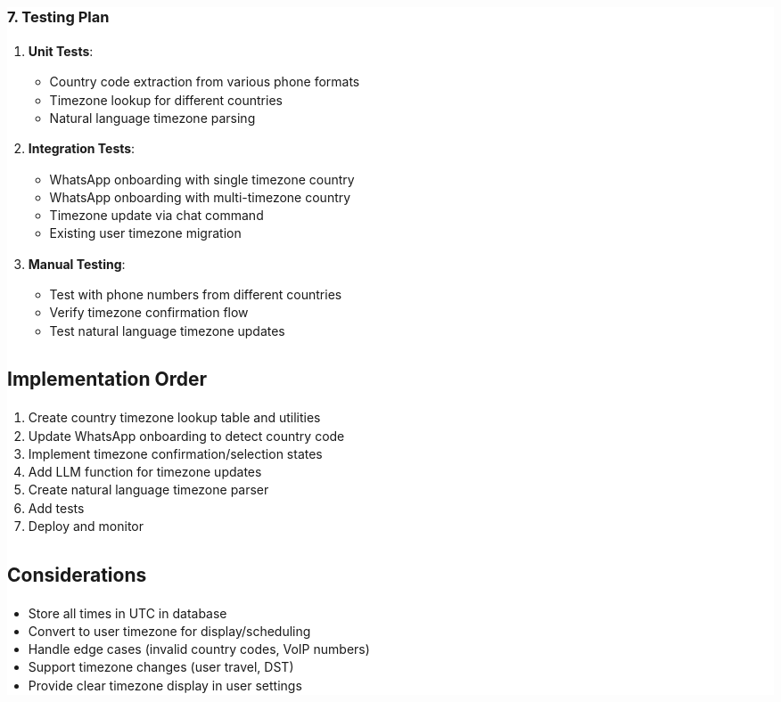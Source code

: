 ### 7. Testing Plan

1. **Unit Tests**:
   - Country code extraction from various phone formats
   - Timezone lookup for different countries
   - Natural language timezone parsing

2. **Integration Tests**:
   - WhatsApp onboarding with single timezone country
   - WhatsApp onboarding with multi-timezone country
   - Timezone update via chat command
   - Existing user timezone migration

3. **Manual Testing**:
   - Test with phone numbers from different countries
   - Verify timezone confirmation flow
   - Test natural language timezone updates

## Implementation Order

1. Create country timezone lookup table and utilities
2. Update WhatsApp onboarding to detect country code
3. Implement timezone confirmation/selection states
4. Add LLM function for timezone updates
5. Create natural language timezone parser
6. Add tests
7. Deploy and monitor

## Considerations

- Store all times in UTC in database
- Convert to user timezone for display/scheduling
- Handle edge cases (invalid country codes, VoIP numbers)
- Support timezone changes (user travel, DST)
- Provide clear timezone display in user settings